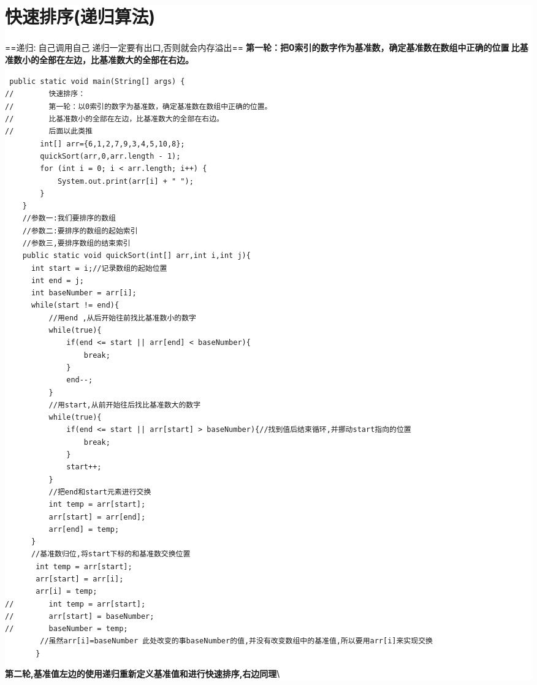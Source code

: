 # 快速排序(递归算法)
==递归: 自己调用自己
递归一定要有出口,否则就会内存溢出==
**第一轮：把0索引的数字作为基准数，确定基准数在数组中正确的位置
比基准数小的全部在左边，比基准数大的全部在右边。**
```
 public static void main(String[] args) {  
//        快速排序：  
//        第一轮：以0索引的数字为基准数，确定基准数在数组中正确的位置。  
//        比基准数小的全部在左边，比基准数大的全部在右边。  
//        后面以此类推  
        int[] arr={6,1,2,7,9,3,4,5,10,8};  
        quickSort(arr,0,arr.length - 1);  
        for (int i = 0; i < arr.length; i++) {  
            System.out.print(arr[i] + " ");  
        }  
    }  
    //参数一:我们要排序的数组  
    //参数二:要排序的数组的起始索引  
    //参数三,要排序数组的结束索引  
    public static void quickSort(int[] arr,int i,int j){  
      int start = i;//记录数组的起始位置  
      int end = j;  
      int baseNumber = arr[i];  
      while(start != end){  
          //用end ,从后开始往前找比基准数小的数字  
          while(true){  
              if(end <= start || arr[end] < baseNumber){  
                  break;  
              }  
              end--;  
          }  
          //用start,从前开始往后找比基准数大的数字  
          while(true){  
              if(end <= start || arr[start] > baseNumber){//找到值后结束循环,并挪动start指向的位置  
                  break;  
              }  
              start++;  
          }  
          //把end和start元素进行交换  
          int temp = arr[start];  
          arr[start] = arr[end];  
          arr[end] = temp;  
      }  
      //基准数归位,将start下标的和基准数交换位置  
       int temp = arr[start];  
       arr[start] = arr[i];  
       arr[i] = temp;  
//        int temp = arr[start];  
//        arr[start] = baseNumber;  
//        baseNumber = temp;  
        //虽然arr[i]=baseNumber 此处改变的事baseNumber的值,并没有改变数组中的基准值,所以要用arr[i]来实现交换  
       }
```

**第二轮,基准值左边的使用递归重新定义基准值和进行快速排序,右边同理**\
 